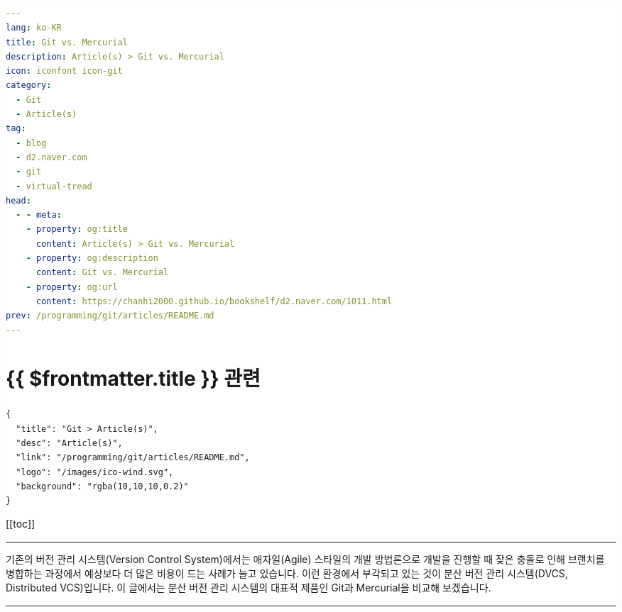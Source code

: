 ```yaml
---
lang: ko-KR
title: Git vs. Mercurial
description: Article(s) > Git vs. Mercurial
icon: iconfont icon-git
category: 
  - Git
  - Article(s)
tag: 
  - blog
  - d2.naver.com
  - git
  - virtual-tread
head:  
  - - meta:
    - property: og:title
      content: Article(s) > Git vs. Mercurial
    - property: og:description
      content: Git vs. Mercurial
    - property: og:url
      content: https://chanhi2000.github.io/bookshelf/d2.naver.com/1011.html
prev: /programming/git/articles/README.md
---
```


# {{ $frontmatter.title }} 관련

```component VPCard
{
  "title": "Git > Article(s)",
  "desc": "Article(s)",
  "link": "/programming/git/articles/README.md",
  "logo": "/images/ico-wind.svg",
  "background": "rgba(10,10,10,0.2)"
}
```

[[toc]]

---

<SiteInfo
  name="Git vs. Mercurial | NAVER D2"
  desc="Git vs. Mercurial"
  url="https://d2.naver.com/helloworld/1011"
  logo="/assets/image/d2.naver.com/favicon.ico"
  preview="/assets/image/d2.naver.com/1011/4.png"/>

기존의 버전 관리 시스템(Version Control System)에서는 애자일(Agile) 스타일의 개발 방법론으로 개발을 진행할 때 잦은 충돌로 인해 브랜치를 병합하는 과정에서 예상보다 더 많은 비용이 드는 사례가 늘고 있습니다. 이런 환경에서 부각되고 있는 것이 분산 버전 관리 시스템(DVCS, Distributed VCS)입니다. 이 글에서는 분산 버전 관리 시스템의 대표적 제품인 Git과 Mercurial을 비교해 보겠습니다.

---
